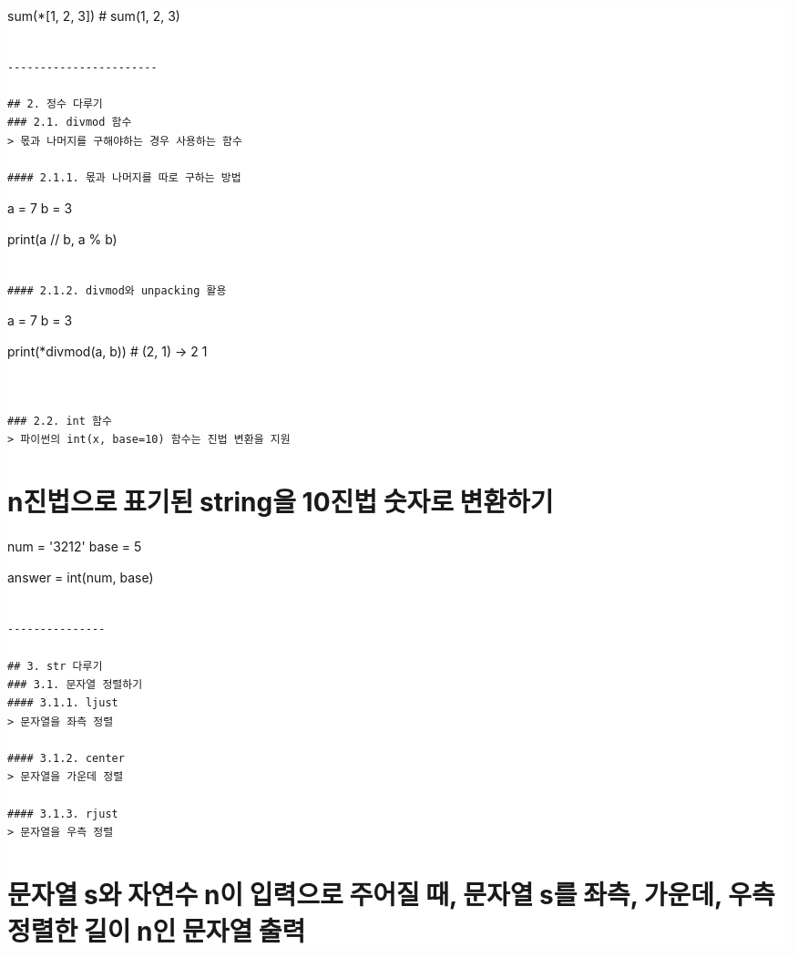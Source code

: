 sum(*[1, 2, 3])  # sum(1, 2, 3)
```

-----------------------

## 2. 정수 다루기
### 2.1. divmod 함수
> 몫과 나머지를 구해야하는 경우 사용하는 함수

#### 2.1.1. 몫과 나머지를 따로 구하는 방법
```
a = 7
b = 3

print(a // b, a % b)
```

#### 2.1.2. divmod와 unpacking 활용
```
a = 7
b = 3

print(*divmod(a, b))  # (2, 1)  -> 2  1
```


### 2.2. int 함수
> 파이썬의 int(x, base=10) 함수는 진법 변환을 지원

```
# n진법으로 표기된 string을 10진법 숫자로 변환하기

num = '3212'
base = 5

answer = int(num, base)
```

---------------

## 3. str 다루기
### 3.1. 문자열 정렬하기
#### 3.1.1. ljust
> 문자열을 좌측 정렬

#### 3.1.2. center
> 문자열을 가운데 정렬

#### 3.1.3. rjust
> 문자열을 우측 정렬

```
# 문자열 s와 자연수 n이 입력으로 주어질 때, 문자열 s를 좌측, 가운데, 우측 정렬한 길이 n인 문자열 출력
